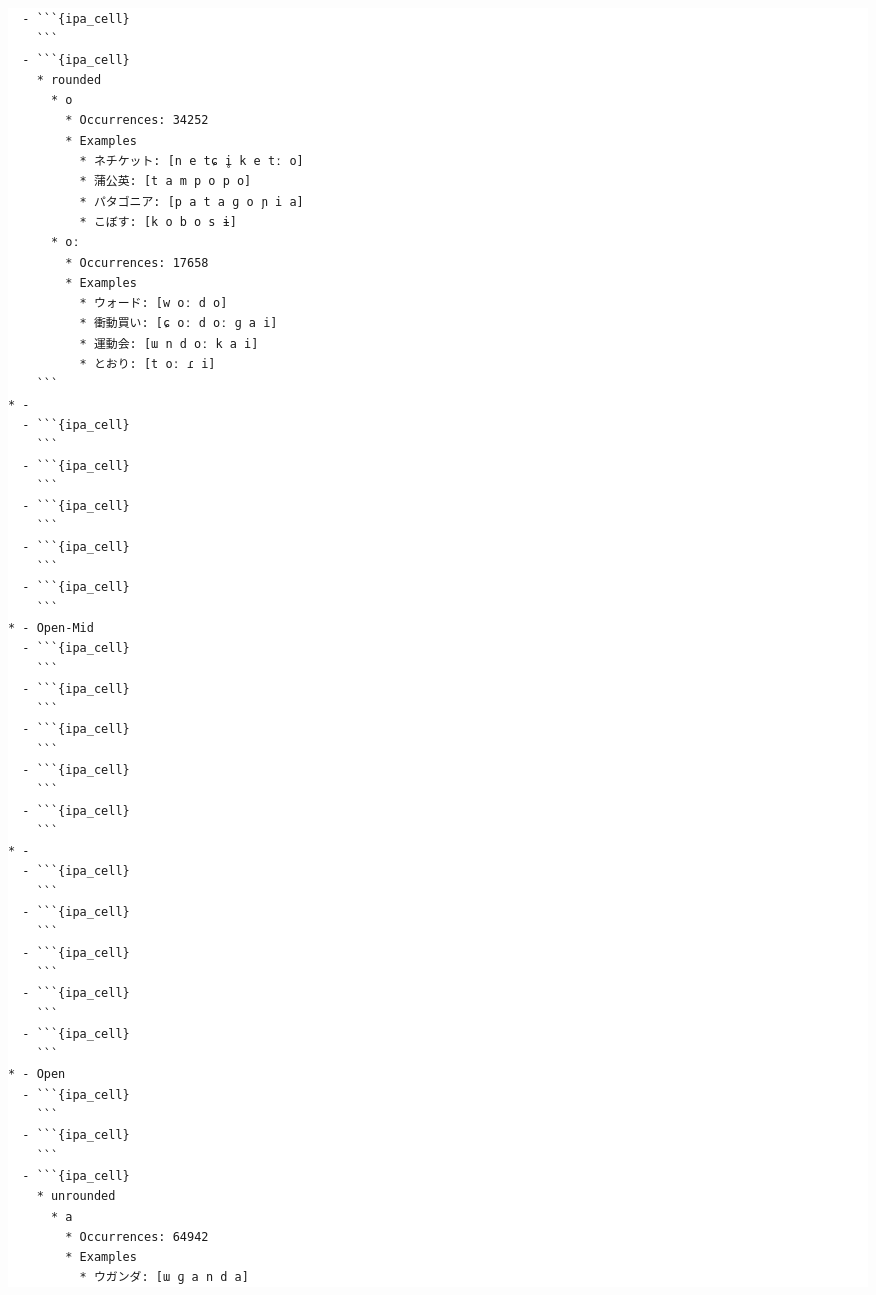 ``````{list-table}
  - ```{ipa_cell}
    ```
  - ```{ipa_cell}
    * rounded
      * o
        * Occurrences: 34252
        * Examples
          * ネチケット: [n e tɕ i̥ k e tː o]
          * 蒲公英: [t a m p o p o]
          * パタゴニア: [p a t a ɡ o ɲ i a]
          * こぼす: [k o b o s ɨ]
      * oː
        * Occurrences: 17658
        * Examples
          * ウォード: [w oː d o]
          * 衝動買い: [ɕ oː d oː ɡ a i]
          * 運動会: [ɯ n d oː k a i]
          * とおり: [t oː ɾ i]
    ```
* -
  - ```{ipa_cell}
    ```
  - ```{ipa_cell}
    ```
  - ```{ipa_cell}
    ```
  - ```{ipa_cell}
    ```
  - ```{ipa_cell}
    ```
* - Open-Mid
  - ```{ipa_cell}
    ```
  - ```{ipa_cell}
    ```
  - ```{ipa_cell}
    ```
  - ```{ipa_cell}
    ```
  - ```{ipa_cell}
    ```
* -
  - ```{ipa_cell}
    ```
  - ```{ipa_cell}
    ```
  - ```{ipa_cell}
    ```
  - ```{ipa_cell}
    ```
  - ```{ipa_cell}
    ```
* - Open
  - ```{ipa_cell}
    ```
  - ```{ipa_cell}
    ```
  - ```{ipa_cell}
    * unrounded
      * a
        * Occurrences: 64942
        * Examples
          * ウガンダ: [ɯ ɡ a n d a]
``````
